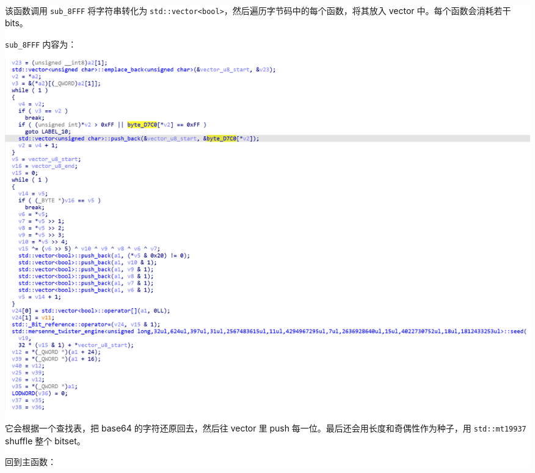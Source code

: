 该函数调用 `sub_8FFF` 将字符串转化为 `std::vector<bool>`，然后遍历字节码中的每个函数，将其放入 vector 中。每个函数会消耗若干 bits。

`sub_8FFF` 内容为：

![](hg2023/16.png)

它会根据一个查找表，把 base64 的字符还原回去，然后往 vector 里 push 每一位。最后还会用长度和奇偶性作为种子，用 `std::mt19937` shuffle 整个 bitset。

回到主函数：
